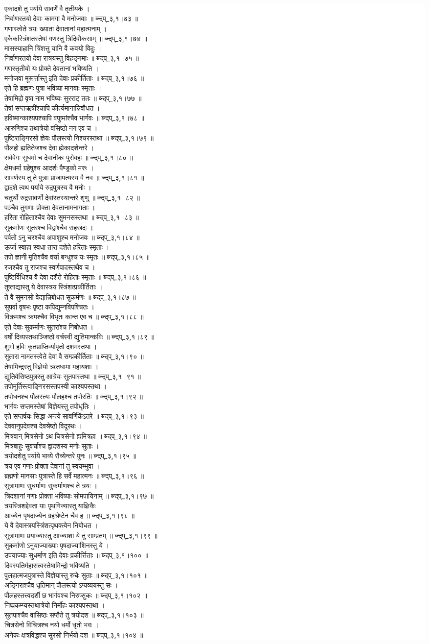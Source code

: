 एकादशे तु पर्याये सावर्णे वै तृतीयके  ।  
निर्वाणरतयो देवाः कामगा वै मनोजवाः  ॥ ब्न्द्प्_३,१।७३ ॥   
गणास्त्वेते त्रयः ख्याता देवातानां महात्मनाम्  ।  
एकैकस्त्रिंशतस्तेषां गणस्तु त्रिदिवौकसाम्  ॥ ब्न्द्प्_३,१।७४ ॥   
मासस्याहानि त्रिंशत्तु यानि वै कवयो विदुः  ।  
निर्वाणरतयो देवा रात्रयस्तु विहङ्गमाः  ॥ ब्न्द्प्_३,१।७५ ॥   
गणस्तृतीयो यः प्रोक्ते देवतानां भविष्यति  ।  
मनोजवा मूरूर्त्तास्तु इति देवाः प्रकीर्तिताः  ॥ ब्न्द्प्_३,१।७६ ॥   
एते हि ब्रह्मणः पुत्रा भविष्या मानवाः स्मृताः  ।  
तेषामिद्रो वृषा नाम भविष्यः सुरराट् ततः  ॥ ब्न्द्प्_३,१।७७ ॥   
तेषां सप्तऋषींश्चापि कीर्त्यमानान्निवौधत  ।  
हविष्मान्काश्यपश्चापि वपुष्मांश्चैव भार्गवः  ॥ ब्न्द्प्_३,१।७८ ॥   
आरुणिश्च तथात्रेयो वसिष्ठो नग एव च  ।  
पुष्टिराङ्गिरसो ज्ञेयः पौलस्त्यो निश्चरस्तथा  ॥ ब्न्द्प्_३,१।७९ ॥   
पौलहो ह्यतितेजश्च देवा ह्येकादशेन्तरे  ।  
सर्ववेगः सुधर्मा च देवानीकः पुरोवहः  ॥ ब्न्द्प्_३,१।८० ॥   
क्षेमधर्मा ग्रहेषुश्च आदर्शः पैण्ड्रको मरुः  ।  
सावर्णस्य तु ते पुत्राः प्राजापत्यस्य वै नव  ॥ ब्न्द्प्_३,१।८१ ॥   
द्वादशे त्वथ पर्याये रुद्रपुत्रस्य वै मनोः  ।  
चतुर्थो रुद्रसावर्णो देवांस्तस्यान्तरे शृणु  ॥ ब्न्द्प्_३,१।८२ ॥   
पञ्चैव तुगणाः प्रोक्ता देवतानामनागताः  ।  
हरिता रोहिताश्चैव देवाः सुमनसस्तथा  ॥ ब्न्द्प्_३,१।८३ ॥   
सुकर्माणः सुतरश्च विद्वांश्चैव सहस्रदः  ।  
पर्वतो ऽनु चरश्चैव अपाशुश्च मनोजवः  ॥ ब्न्द्प्_३,१।८४ ॥   
ऊर्जा स्वाहा स्वधा तारा दशेते हरिताः स्मृताः  ।  
तपो ज्ञानी मृतिश्चैव वर्चा बन्धुश्च यः स्मृतः  ॥ ब्न्द्प्_३,१।८५ ॥   
रजश्चैव तु राजश्च स्वर्णपादस्तथैव च  ।  
पुष्टिर्विधिश्च वै देवा दशैते रोहिताः स्मृताः  ॥ ब्न्द्प्_३,१।८६ ॥   
तुष्ताद्यास्तु ये देवास्त्रय स्त्रिंशत्प्रकीर्तिताः  ।  
ते वै सुमनसो वेद्यान्निबोधत सुकर्मणः  ॥ ब्न्द्प्_३,१।८७ ॥   
सुपर्वा वृषभः पृष्टा कपिद्युम्नविपश्चितः  ।  
विक्रमश्च क्रमश्चैव विभृतः कान्त एव च  ॥ ब्न्द्प्_३,१।८८ ॥   
एते देवाः सुकर्माणः सुतरांश्च निबोधत  ।  
वर्षो दिव्यस्तथाञ्जिष्ठो वर्चस्वी द्युतिमान्कविः  ॥ ब्न्द्प्_३,१।८९ ॥   
शुभो हविः कृतप्राप्तिर्व्यापृतो दशमस्तथा  ।  
सुतारा नामतस्त्वेते देवा वै सम्प्रकीर्तिताः  ॥ ब्न्द्प्_३,१।९० ॥   
तेषामिन्द्रस्तु विज्ञेयो ऋतधामा महायशाः  ।  
द्युतिर्वसिष्ठपुत्रस्तु आत्रेयः सुतपास्तथा  ॥ ब्न्द्प्_३,१।९१ ॥   
तपोमूर्तिस्त्वाङ्गिरसस्तपस्वी काश्यपस्तथा  ।  
तपोधनश्च पौलस्त्यः पौलहश्च तपोरतिः  ॥ ब्न्द्प्_३,१।९२ ॥   
भार्गवः सप्तमस्तेषां विज्ञेयस्तु तपोधृतिः  ।  
एते सप्तर्षयः सिद्धा अन्त्ये सावर्णिकेंऽतरे  ॥ ब्न्द्प्_३,१।९३ ॥   
देववानुपदेवश्च देवश्रेष्ठो विदूरथः  ।  
मित्रवान् मित्रसेनो ऽथ चित्रसेनो ह्यमित्रहा  ॥ ब्न्द्प्_३,१।९४ ॥   
मित्रबाहुः सुवर्चाश्च द्वादशस्य मनोः सुताः  ।  
त्रयोदशेतु पर्याये भाव्ये रौच्येन्तरे पुनः  ॥ ब्न्द्प्_३,१।९५ ॥   
त्रय एव गणाः प्रोक्ता देवानां तु स्वयम्भुवा  ।  
ब्रह्मणो मानसाः पुत्रास्ते हि सर्वे महात्मनः  ॥ ब्न्द्प्_३,१।९६ ॥   
सुत्रामाणः सुधर्माणः सुकर्माणश्च ते त्रयः  ।  
त्रिदशानां गणाः प्रोक्ता भविष्याः सोमपायिनाम्  ॥ ब्न्द्प्_३,१।९७ ॥   
त्रयस्त्रिशद्देवता याः पृथगिज्यास्तु याज्ञिकैः  ।  
आज्येन पृषदाज्येन ग्रहश्रेष्टेन चैव ह  ॥ ब्न्द्प्_३,१।९८ ॥   
ये वै देवास्त्रयस्त्रिंशत्पृथक्त्वेन निबोधत  ।  
सुत्रामाणः प्रयाज्यास्तु आज्याशा ये तु साम्प्रतम्  ॥ ब्न्द्प्_३,१।९९ ॥   
सुकर्माणो ऽनुयाज्याख्याः पृषदाज्याशिनस्तु ये  ।  
उपयाज्याः सुधर्माण इति देवाः प्रकीर्त्तिताः  ॥ ब्न्द्प्_३,१।१०० ॥   
दिवस्पतिर्महासत्वस्तेषामिन्द्रो भविष्यति  ।  
पुलहात्मजपुत्रास्ते विज्ञेयास्तु रुचेः सुताः  ॥ ब्न्द्प्_३,१।१०१ ॥   
अङ्गिराश्चैव धृतिमान् पौलस्त्यो ऽप्यव्ययस्तु सः  ।  
पौलहस्तत्त्वदर्शी छ भार्गवश्च निरुप्सुकः  ॥ ब्न्द्प्_३,१।१०२ ॥   
निष्प्रकम्प्यस्तथात्रेयो निर्मोहः काश्यपस्तथा  ।  
सुतपाश्चैव वासिष्ठः सप्तैते तु त्रयोदश  ॥ ब्न्द्प्_३,१।१०३ ॥   
चित्रसेनो विचित्रश्च नयो धर्मो धृतो भवः  ।  
अनेकः क्षत्रविद्धश्च सुरसो निर्भयो दश  ॥ ब्न्द्प्_३,१।१०४ ॥   